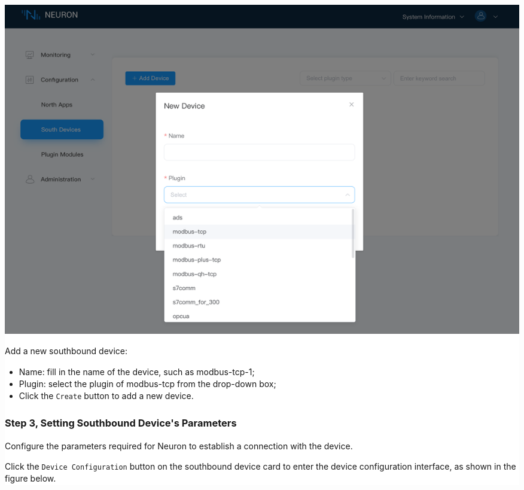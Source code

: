 ![south-add](./assets/south-add.png)

Add a new southbound device:

* Name: fill in the name of the device, such as modbus-tcp-1;
* Plugin: select the plugin of modbus-tcp from the drop-down box;
* Click the `Create` button to add a new device.

### Step 3, Setting Southbound Device's Parameters

Configure the parameters required for Neuron to establish a connection with the device.

Click the `Device Configuration` button on the southbound device card to enter the device configuration interface, as shown in the figure below.
